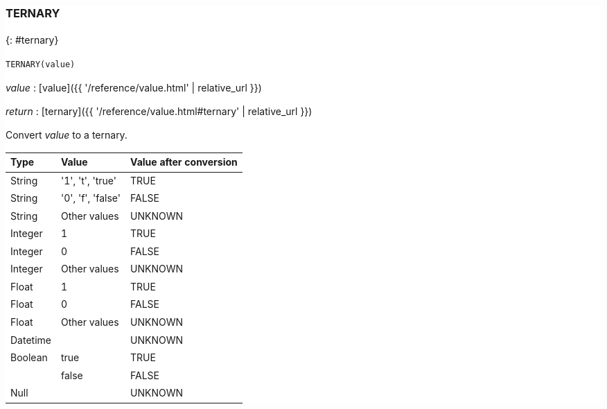 ### TERNARY
{: #ternary}

```
TERNARY(value)
```

_value_
: [value]({{ '/reference/value.html' | relative_url }})

_return_
: [ternary]({{ '/reference/value.html#ternary' | relative_url }})

Convert _value_ to a ternary.

| Type     | Value             | Value after conversion |
|:---------|:------------------|:-----------------------|
| String   | '1', 't', 'true'  | TRUE                   |
| String   | '0', 'f', 'false' | FALSE                  |
| String   | Other values      | UNKNOWN                |
| Integer  | 1                 | TRUE                   |
| Integer  | 0                 | FALSE                  |
| Integer  | Other values      | UNKNOWN                |
| Float    | 1                 | TRUE                   |
| Float    | 0                 | FALSE                  |
| Float    | Other values      | UNKNOWN                |
| Datetime |                   | UNKNOWN                |
| Boolean  | true              | TRUE                   |
|          | false             | FALSE                  |
| Null     |                   | UNKNOWN                |
